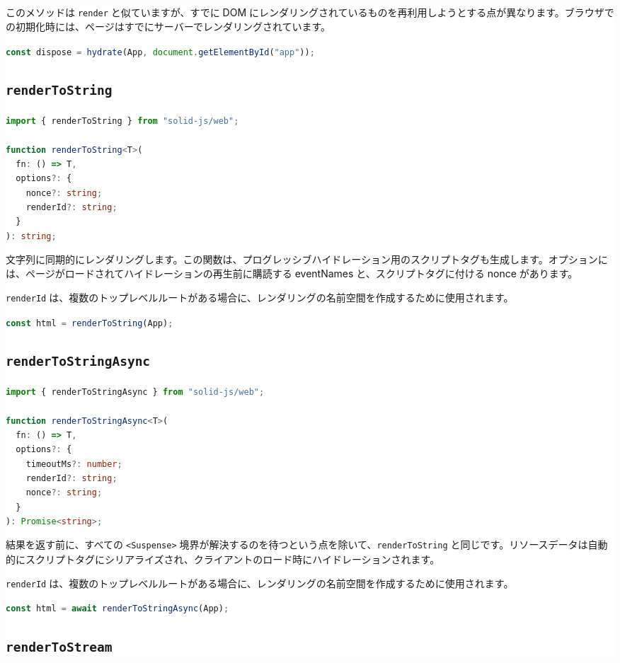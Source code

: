 このメソッドは `render` と似ていますが、すでに DOM にレンダリングされているものを再利用しようとする点が異なります。ブラウザでの初期化時には、ページはすでにサーバーでレンダリングされています。

```js
const dispose = hydrate(App, document.getElementById("app"));
```

## `renderToString`

```ts
import { renderToString } from "solid-js/web";

function renderToString<T>(
  fn: () => T,
  options?: {
    nonce?: string;
    renderId?: string;
  }
): string;
```

文字列に同期的にレンダリングします。この関数は、プログレッシブハイドレーション用のスクリプトタグも生成します。オプションには、ページがロードされてハイドレーションの再生前に購読する eventNames と、スクリプトタグに付ける nonce があります。

`renderId` は、複数のトップレベルルートがある場合に、レンダリングの名前空間を作成するために使用されます。

```js
const html = renderToString(App);
```

## `renderToStringAsync`

```ts
import { renderToStringAsync } from "solid-js/web";

function renderToStringAsync<T>(
  fn: () => T,
  options?: {
    timeoutMs?: number;
    renderId?: string;
    nonce?: string;
  }
): Promise<string>;
```

結果を返す前に、すべての `<Suspense>` 境界が解決するのを待つという点を除いて、`renderToString` と同じです。リソースデータは自動的にスクリプトタグにシリアライズされ、クライアントのロード時にハイドレーションされます。

`renderId` は、複数のトップレベルルートがある場合に、レンダリングの名前空間を作成するために使用されます。

```js
const html = await renderToStringAsync(App);
```

## `renderToStream`
